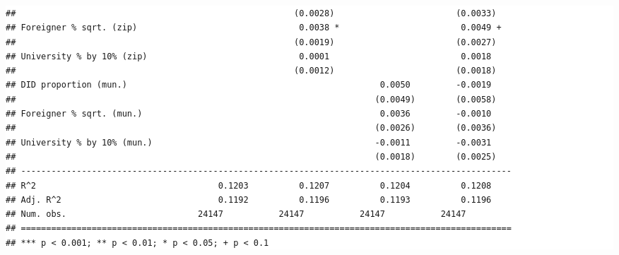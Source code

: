     ##                                                       (0.0028)                        (0.0033)   
    ## Foreigner % sqrt. (zip)                                0.0038 *                        0.0049 +  
    ##                                                       (0.0019)                        (0.0027)   
    ## University % by 10% (zip)                              0.0001                          0.0018    
    ##                                                       (0.0012)                        (0.0018)   
    ## DID proportion (mun.)                                                  0.0050         -0.0019    
    ##                                                                       (0.0049)        (0.0058)   
    ## Foreigner % sqrt. (mun.)                                               0.0036         -0.0010    
    ##                                                                       (0.0026)        (0.0036)   
    ## University % by 10% (mun.)                                            -0.0011         -0.0031    
    ##                                                                       (0.0018)        (0.0025)   
    ## -------------------------------------------------------------------------------------------------
    ## R^2                                    0.1203          0.1207          0.1204          0.1208    
    ## Adj. R^2                               0.1192          0.1196          0.1193          0.1196    
    ## Num. obs.                          24147           24147           24147           24147         
    ## =================================================================================================
    ## *** p < 0.001; ** p < 0.01; * p < 0.05; + p < 0.1
